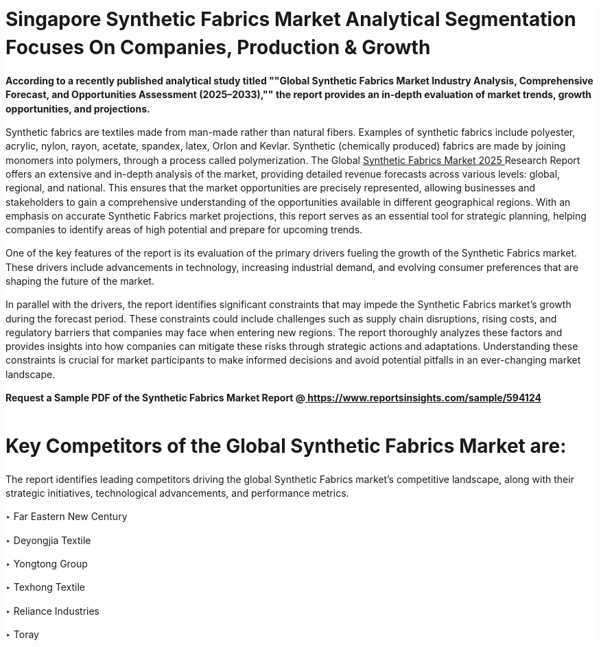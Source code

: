 # Singapore Synthetic Fabrics Market Analytical Segmentation Focuses On Companies, Production & Growth

<strong>According to a recently published analytical study titled ""Global Synthetic Fabrics Market Industry Analysis, Comprehensive Forecast, and Opportunities Assessment (2025–2033),"" the report provides an in-depth evaluation of market trends, growth opportunities, and projections.</strong>

Synthetic fabrics are textiles made from man-made rather than natural fibers. Examples of synthetic fabrics include polyester, acrylic, nylon, rayon, acetate, spandex, latex, Orlon and Kevlar. Synthetic (chemically produced) fabrics are made by joining monomers into polymers, through a process called polymerization. The Global <a href=https://www.reportsinsights.com/sample/594124>Synthetic Fabrics Market 2025 </a> Research Report offers an extensive and in-depth analysis of the market, providing detailed revenue forecasts across various levels: global, regional, and national. This ensures that the market opportunities are precisely represented, allowing businesses and stakeholders to gain a comprehensive understanding of the opportunities available in different geographical regions. With an emphasis on accurate Synthetic Fabrics market projections, this report serves as an essential tool for strategic planning, helping companies to identify areas of high potential and prepare for upcoming trends.

One of the key features of the report is its evaluation of the primary drivers fueling the growth of the Synthetic Fabrics market. These drivers include advancements in technology, increasing industrial demand, and evolving consumer preferences that are shaping the future of the market. 

In parallel with the drivers, the report identifies significant constraints that may impede the Synthetic Fabrics market’s growth during the forecast period. These constraints could include challenges such as supply chain disruptions, rising costs, and regulatory barriers that companies may face when entering new regions. The report thoroughly analyzes these factors and provides insights into how companies can mitigate these risks through strategic actions and adaptations. Understanding these constraints is crucial for market participants to make informed decisions and avoid potential pitfalls in an ever-changing market landscape.

<strong>Request a Sample PDF of the Synthetic Fabrics Market Report </strong><strong>@<a href=https://www.reportsinsights.com/sample/594124> https://www.reportsinsights.com/sample/594124</a></strong></font>

# <strong>Key Competitors of the Global Synthetic Fabrics Market are:</strong>

The report identifies leading competitors driving the global Synthetic Fabrics market’s competitive landscape, along with their strategic initiatives, technological advancements, and performance metrics.

‣ Far Eastern New Century

‣ Deyongjia Textile

‣ Yongtong Group

‣ Texhong Textile

‣ Reliance Industries

‣ Toray
